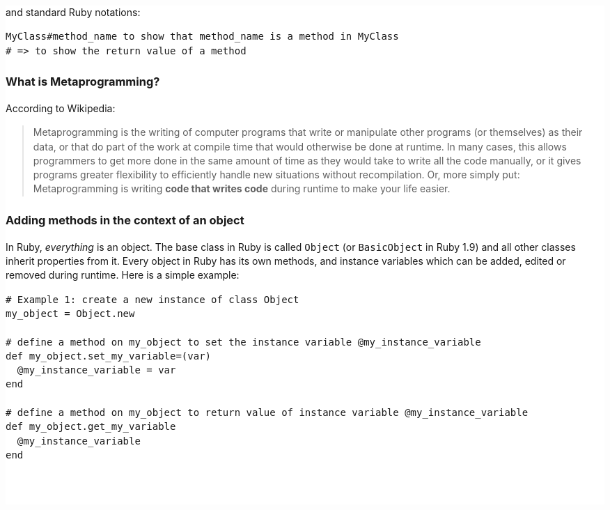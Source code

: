   <p>
    and standard Ruby notations:
  </p>
  
  <pre>MyClass#method_name to show that method_name is a method in MyClass
# =&gt; to show the return value of a method
</pre>
  
  <h3>
    What is Metaprogramming?
  </h3>
  
  <p>
    According to Wikipedia:
  </p>
  
  <blockquote>
    <p>
      Metaprogramming is the writing of computer programs that write or manipulate other programs (or themselves) as their data, or that do part of the work at compile time that would otherwise be done at runtime. In many cases, this allows programmers to get more done in the same amount of time as they would take to write all the code manually, or it gives programs greater flexibility to efficiently handle new situations without recompilation. Or, more simply put: Metaprogramming is writing <strong>code that writes code</strong> during runtime to make your life easier.
    </p>
  </blockquote>
  
  <h3 id="object_context">
    Adding methods in the context of an object
  </h3>
  
  <p>
    In Ruby, <em>everything</em> is an object. The base class in Ruby is called <tt>Object</tt> (or <tt>BasicObject</tt> in Ruby 1.9) and all other classes inherit properties from it. Every object in Ruby has its own methods, and instance variables which can be added, edited or removed during runtime. Here is a simple example:
  </p>
  
  <pre># Example 1: create a new instance of class Object
my_object = Object.new

# define a method on my_object to set the instance variable @my_instance_variable
def my_object.set_my_variable=(var)
  @my_instance_variable = var
end

# define a method on my_object to return value of instance variable @my_instance_variable
def my_object.get_my_variable
  @my_instance_variable
end
